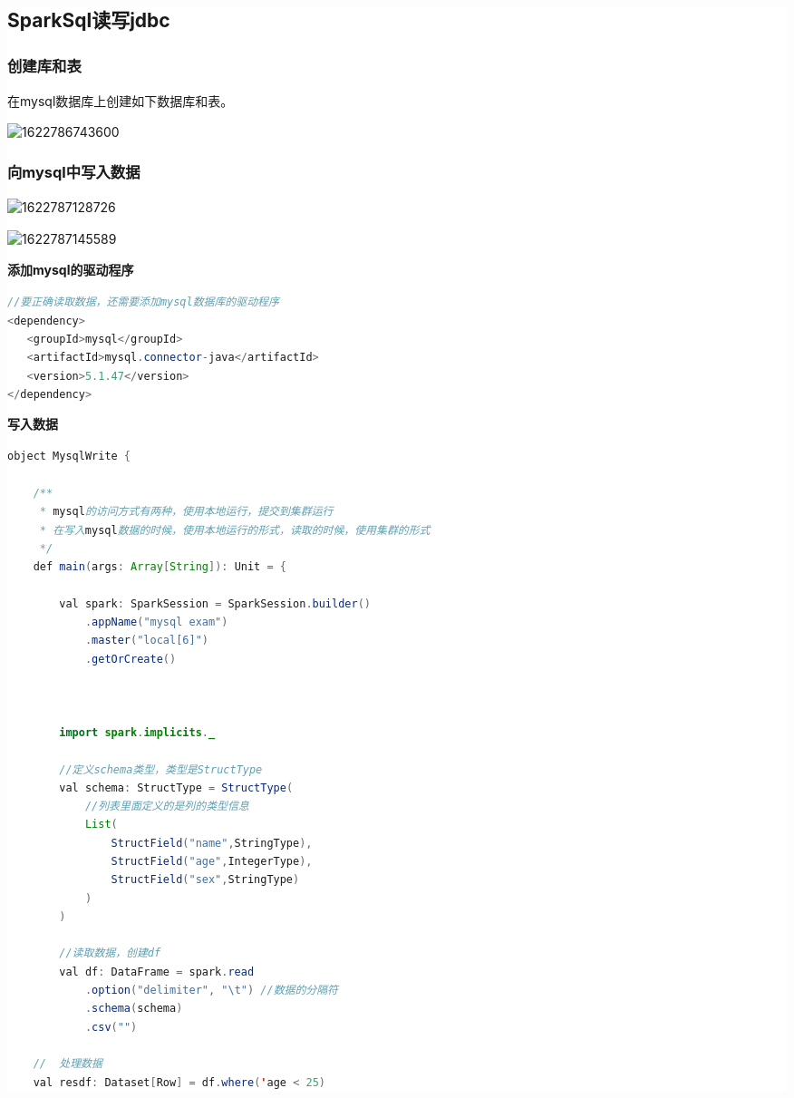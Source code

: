 ## SparkSql读写jdbc

### 创建库和表

在mysql数据库上创建如下数据库和表。

![1622786743600](https://tprzfbucket.oss-cn-beijing.aliyuncs.com/hadoop/202106/04/140545-670247.png)

### 向mysql中写入数据

![1622787128726](C:\Users\MrR\AppData\Roaming\Typora\typora-user-images\1622787128726.png)

![1622787145589](https://tprzfbucket.oss-cn-beijing.aliyuncs.com/hadoop/202106/04/141227-710951.png)

**添加mysql的驱动程序**

```java
//要正确读取数据，还需要添加mysql数据库的驱动程序 
<dependency>
   <groupId>mysql</groupId>
   <artifactId>mysql.connector-java</artifactId>
   <version>5.1.47</version>
</dependency>
```

**写入数据**

```java
object MysqlWrite {

	/**
	 * mysql的访问方式有两种，使用本地运行，提交到集群运行
	 * 在写入mysql数据的时候，使用本地运行的形式，读取的时候，使用集群的形式
	 */
	def main(args: Array[String]): Unit = {

		val spark: SparkSession = SparkSession.builder()
			.appName("mysql exam")
			.master("local[6]")
			.getOrCreate()



		import spark.implicits._

		//定义schema类型，类型是StructType
		val schema: StructType = StructType(
			//列表里面定义的是列的类型信息
			List(
				StructField("name",StringType),
				StructField("age",IntegerType),
				StructField("sex",StringType)
			)
		)

		//读取数据，创建df
		val df: DataFrame = spark.read
			.option("delimiter", "\t") //数据的分隔符
			.schema(schema)
			.csv("")

	//	处理数据
	val resdf: Dataset[Row] = df.where('age < 25)

```